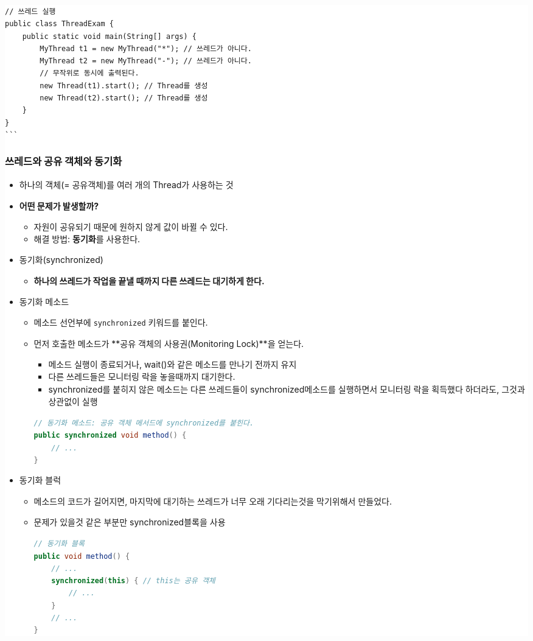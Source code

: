     // 쓰레드 실행
    public class ThreadExam {
        public static void main(String[] args) {
            MyThread t1 = new MyThread("*"); // 쓰레드가 아니다.
            MyThread t2 = new MyThread("-"); // 쓰레드가 아니다.
            // 무작위로 동시에 출력된다.
            new Thread(t1).start(); // Thread를 생성
            new Thread(t2).start(); // Thread를 생성
        }
    }
    ```

### 쓰레드와 공유 객체와 동기화

- 하나의 객체(= 공유객체)를 여러 개의 Thread가 사용하는 것
- **어떤 문제가 발생할까?**

  - 자원이 공유되기 때문에 원하지 않게 값이 바뀔 수 있다.
  - 해결 방법: **동기화**를 사용한다.

- 동기화(synchronized)

  - **하나의 쓰레드가 작업을 끝낼 때까지 다른 쓰레드는 대기하게 한다.**

- 동기화 메소드

  - 메소드 선언부에 `synchronized` 키워드를 붙인다.
  - 먼저 호출한 메소드가 **공유 객체의 사용권(Monitoring Lock)**을 얻는다.

    - 메소드 실행이 종료되거나, wait()와 같은 메소드를 만나기 전까지 유지
    - 다른 쓰레드들은 모니터링 락을 놓을때까지 대기한다.
    - synchronized를 붙히지 않은 메소드는 다른 쓰레드들이 synchronized메소드를 실행하면서 모니터링 락을 획득했다 하더라도, 그것과 상관없이 실행

    ```java
    // 동기화 메소드: 공유 객체 메서드에 synchronized를 붙힌다.
    public synchronized void method() {
        // ...
    }
    ```

- 동기화 블럭

  - 메소드의 코드가 길어지면, 마지막에 대기하는 쓰레드가 너무 오래 기다리는것을 막기위해서 만들었다.
  - 문제가 있을것 같은 부분만 synchronized블록을 사용

    ```java
    // 동기화 블록
    public void method() {
        // ...
        synchronized(this) { // this는 공유 객체
            // ...
        }
        // ...
    }
    ```
